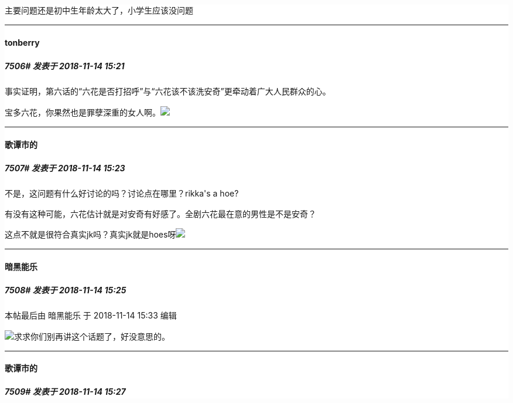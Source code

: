 主要问题还是初中生年龄太大了，小学生应该没问题







-----

####  tonberry  
##### 7506#       发表于 2018-11-14 15:21




事实证明，第六话的“六花是否打招呼”与“六花该不该洗安奇”更牵动着广大人民群众的心。

宝多六花，你果然也是罪孽深重的女人啊。![](https://static.saraba1st.com/image/smiley/carton2017/289.gif)







-----

####  歌谭市的  
##### 7507#       发表于 2018-11-14 15:23




不是，这问题有什么好讨论的吗？讨论点在哪里？rikka's a hoe?


有没有这种可能，六花估计就是对安奇有好感了。全剧六花最在意的男性是不是安奇？


这点不就是很符合真实jk吗？真实jk就是hoes呀![](https://static.saraba1st.com/image/smiley/face2017/049.png)







-----

####  暗黑能乐  
##### 7508#       发表于 2018-11-14 15:25



 本帖最后由 暗黑能乐 于 2018-11-14 15:33 编辑 

![](https://static.saraba1st.com/image/smiley/face2017/068.png)求求你们别再讲这个话题了，好没意思的。








-----

####  歌谭市的  
##### 7509#       发表于 2018-11-14 15:27

